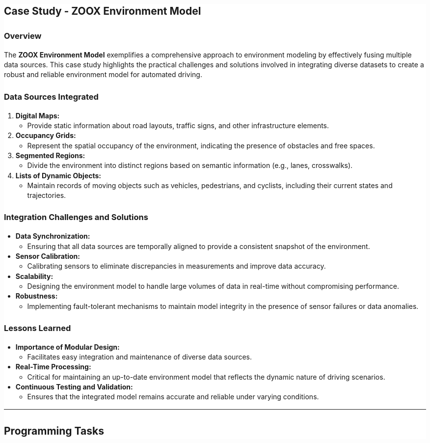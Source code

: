 
## Case Study - ZOOX Environment Model

### Overview

The **ZOOX Environment Model** exemplifies a comprehensive approach to environment modeling by effectively fusing multiple data sources. This case study highlights the practical challenges and solutions involved in integrating diverse datasets to create a robust and reliable environment model for automated driving.

### Data Sources Integrated

1. **Digital Maps:**
   - Provide static information about road layouts, traffic signs, and other infrastructure elements.
2. **Occupancy Grids:**
   - Represent the spatial occupancy of the environment, indicating the presence of obstacles and free spaces.
3. **Segmented Regions:**
   - Divide the environment into distinct regions based on semantic information (e.g., lanes, crosswalks).
4. **Lists of Dynamic Objects:**
   - Maintain records of moving objects such as vehicles, pedestrians, and cyclists, including their current states and trajectories.

### Integration Challenges and Solutions

- **Data Synchronization:**
  - Ensuring that all data sources are temporally aligned to provide a consistent snapshot of the environment.
- **Sensor Calibration:**
  - Calibrating sensors to eliminate discrepancies in measurements and improve data accuracy.
- **Scalability:**
  - Designing the environment model to handle large volumes of data in real-time without compromising performance.
- **Robustness:**
  - Implementing fault-tolerant mechanisms to maintain model integrity in the presence of sensor failures or data anomalies.

### Lessons Learned

- **Importance of Modular Design:**
  - Facilitates easy integration and maintenance of diverse data sources.
- **Real-Time Processing:**
  - Critical for maintaining an up-to-date environment model that reflects the dynamic nature of driving scenarios.
- **Continuous Testing and Validation:**
  - Ensures that the integrated model remains accurate and reliable under varying conditions.

---

## Programming Tasks
